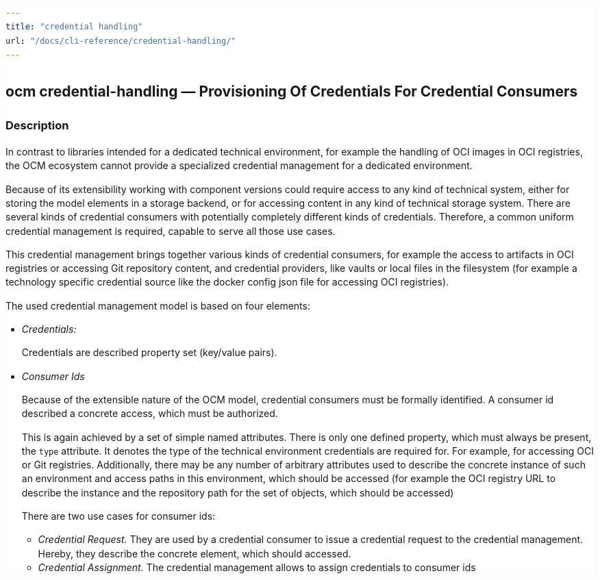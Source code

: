 ```yaml
---
title: "credential handling"
url: "/docs/cli-reference/credential-handling/"
---
```


## ocm credential-handling &mdash; Provisioning Of Credentials For Credential Consumers

### Description

In contrast to libraries intended for a dedicated technical environment,
for example the handling of OCI images in OCI registries, the OCM
ecosystem cannot provide a specialized credential management for a dedicated
environment.

Because of its extensibility working with component versions could
require access to any kind of technical system, either for storing
the model elements in a storage backend, or for accessing content
in any kind of technical storage system. There are several kinds of
credential consumers with potentially completely different kinds of credentials.
Therefore, a common uniform credential management is required, capable to serve
all those use cases.

This credential management brings together various kinds of credential consumers,
for example the access to artifacts in OCI registries or accessing
Git repository content, and credential providers, like
vaults or local files in the filesystem (for example a technology
specific credential source like the docker config json file for
accessing OCI registries).

The used credential management model is based on four elements:
- *Credentials:*

  Credentials are described property set (key/value pairs).
- *Consumer Ids*

  Because of the extensible nature of the OCM model, credential consumers
  must be formally identified. A consumer id described a concrete
  access, which must be authorized.

  This is again achieved by a set of simple named attributes. There is only
  one defined property, which must always be present, the <code>type</code> attribute.
  It denotes the type of the technical environment credentials are required for.
  For example, for accessing OCI or Git registries. Additionally, there may
  be any number of arbitrary attributes used to describe the concrete
  instance of such an environment and access paths in this environment, which
  should be accessed (for example the OCI registry URL to describe the instance
  and the repository path for the set of objects, which should be accessed)

  There are two use cases for consumer ids:
  - *Credential Request.* They are used by a credential consumer to issue a
    credential request to the credential management. Hereby, they describe the
    concrete element, which should accessed.
  - *Credential Assignment.* The credential management allows to assign
    credentials to consumer ids
